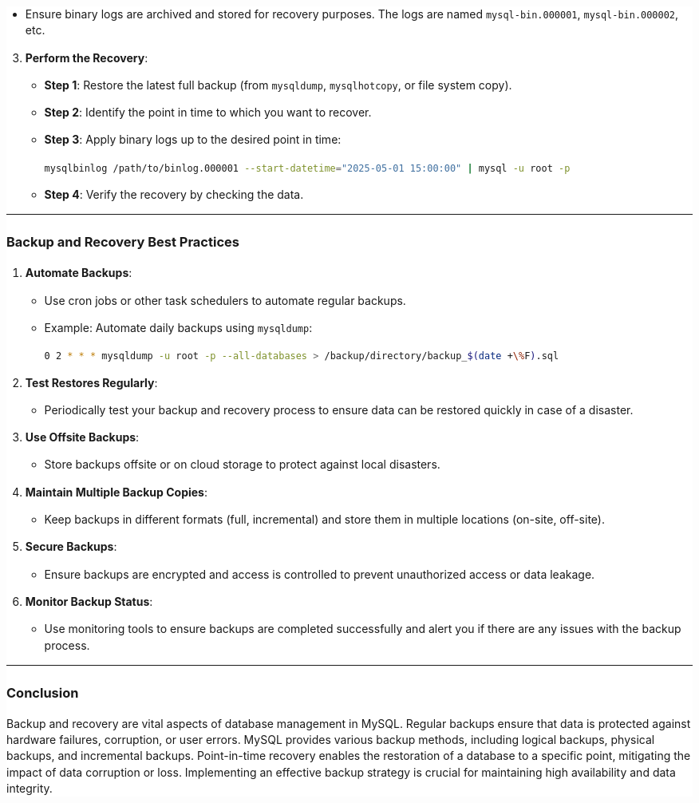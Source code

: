    * Ensure binary logs are archived and stored for recovery purposes. The logs are named `mysql-bin.000001`, `mysql-bin.000002`, etc.
3. **Perform the Recovery**:

   * **Step 1**: Restore the latest full backup (from `mysqldump`, `mysqlhotcopy`, or file system copy).
   * **Step 2**: Identify the point in time to which you want to recover.
   * **Step 3**: Apply binary logs up to the desired point in time:

     ```bash
     mysqlbinlog /path/to/binlog.000001 --start-datetime="2025-05-01 15:00:00" | mysql -u root -p
     ```
   * **Step 4**: Verify the recovery by checking the data.

---

### **Backup and Recovery Best Practices**

1. **Automate Backups**:

   * Use cron jobs or other task schedulers to automate regular backups.
   * Example: Automate daily backups using `mysqldump`:

     ```bash
     0 2 * * * mysqldump -u root -p --all-databases > /backup/directory/backup_$(date +\%F).sql
     ```

2. **Test Restores Regularly**:

   * Periodically test your backup and recovery process to ensure data can be restored quickly in case of a disaster.

3. **Use Offsite Backups**:

   * Store backups offsite or on cloud storage to protect against local disasters.

4. **Maintain Multiple Backup Copies**:

   * Keep backups in different formats (full, incremental) and store them in multiple locations (on-site, off-site).

5. **Secure Backups**:

   * Ensure backups are encrypted and access is controlled to prevent unauthorized access or data leakage.

6. **Monitor Backup Status**:

   * Use monitoring tools to ensure backups are completed successfully and alert you if there are any issues with the backup process.

---

### **Conclusion**

Backup and recovery are vital aspects of database management in MySQL. Regular backups ensure that data is protected against hardware failures, corruption, or user errors. MySQL provides various backup methods, including logical backups, physical backups, and incremental backups. Point-in-time recovery enables the restoration of a database to a specific point, mitigating the impact of data corruption or loss. Implementing an effective backup strategy is crucial for maintaining high availability and data integrity.
